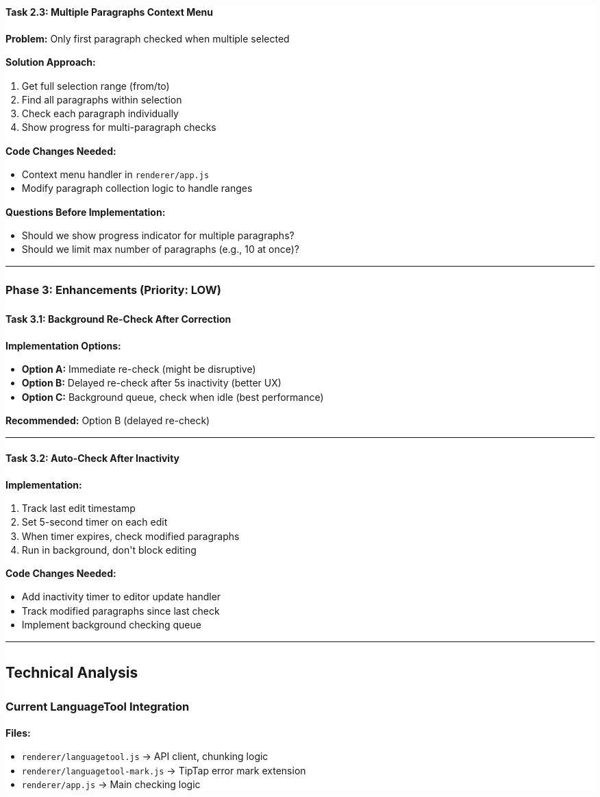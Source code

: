 
#### Task 2.3: Multiple Paragraphs Context Menu
**Problem:** Only first paragraph checked when multiple selected

**Solution Approach:**
1. Get full selection range (from/to)
2. Find all paragraphs within selection
3. Check each paragraph individually
4. Show progress for multi-paragraph checks

**Code Changes Needed:**
- Context menu handler in `renderer/app.js`
- Modify paragraph collection logic to handle ranges

**Questions Before Implementation:**
- Should we show progress indicator for multiple paragraphs?
- Should we limit max number of paragraphs (e.g., 10 at once)?

---

### Phase 3: Enhancements (Priority: LOW)

#### Task 3.1: Background Re-Check After Correction
**Implementation Options:**
- **Option A:** Immediate re-check (might be disruptive)
- **Option B:** Delayed re-check after 5s inactivity (better UX)
- **Option C:** Background queue, check when idle (best performance)

**Recommended:** Option B (delayed re-check)

---

#### Task 3.2: Auto-Check After Inactivity
**Implementation:**
1. Track last edit timestamp
2. Set 5-second timer on each edit
3. When timer expires, check modified paragraphs
4. Run in background, don't block editing

**Code Changes Needed:**
- Add inactivity timer to editor update handler
- Track modified paragraphs since last check
- Implement background checking queue

---

## Technical Analysis

### Current LanguageTool Integration

**Files:**
- `renderer/languagetool.js` → API client, chunking logic
- `renderer/languagetool-mark.js` → TipTap error mark extension
- `renderer/app.js` → Main checking logic
